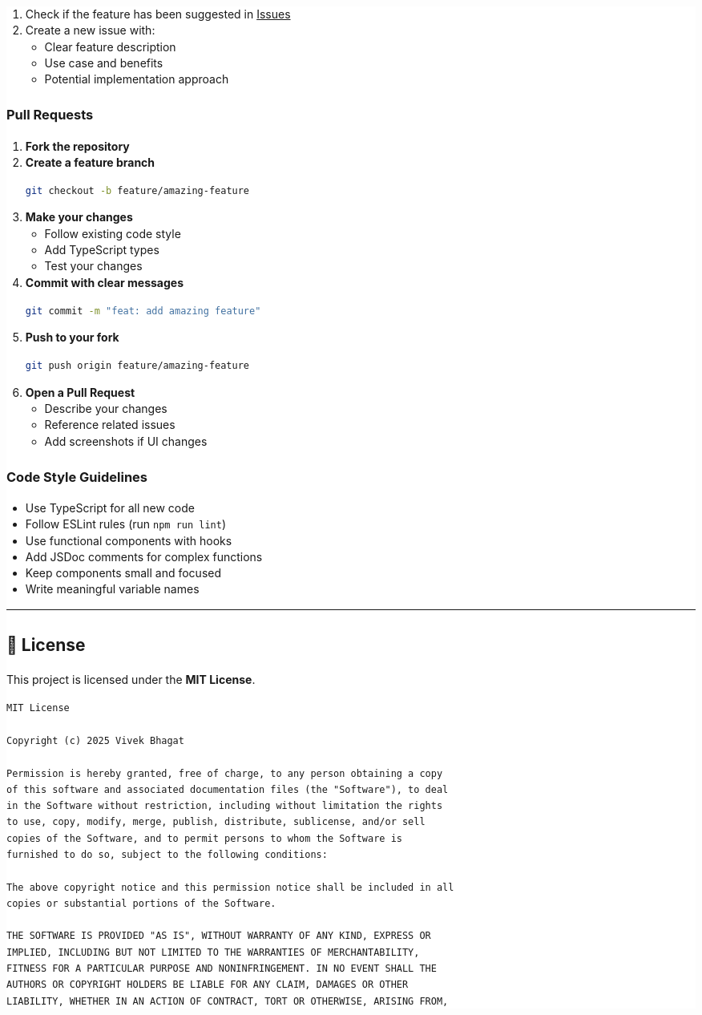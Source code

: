1. Check if the feature has been suggested in [Issues](https://github.com/Vivek-Bhagat/ENTNT-assignment/issues)
2. Create a new issue with:
   - Clear feature description
   - Use case and benefits
   - Potential implementation approach

### Pull Requests

1. **Fork the repository**
2. **Create a feature branch**
   ```bash
   git checkout -b feature/amazing-feature
   ```
3. **Make your changes**
   - Follow existing code style
   - Add TypeScript types
   - Test your changes
4. **Commit with clear messages**
   ```bash
   git commit -m "feat: add amazing feature"
   ```
5. **Push to your fork**
   ```bash
   git push origin feature/amazing-feature
   ```
6. **Open a Pull Request**
   - Describe your changes
   - Reference related issues
   - Add screenshots if UI changes

### Code Style Guidelines

- Use TypeScript for all new code
- Follow ESLint rules (run `npm run lint`)
- Use functional components with hooks
- Add JSDoc comments for complex functions
- Keep components small and focused
- Write meaningful variable names

---

## 📄 License

This project is licensed under the **MIT License**.

```
MIT License

Copyright (c) 2025 Vivek Bhagat

Permission is hereby granted, free of charge, to any person obtaining a copy
of this software and associated documentation files (the "Software"), to deal
in the Software without restriction, including without limitation the rights
to use, copy, modify, merge, publish, distribute, sublicense, and/or sell
copies of the Software, and to permit persons to whom the Software is
furnished to do so, subject to the following conditions:

The above copyright notice and this permission notice shall be included in all
copies or substantial portions of the Software.

THE SOFTWARE IS PROVIDED "AS IS", WITHOUT WARRANTY OF ANY KIND, EXPRESS OR
IMPLIED, INCLUDING BUT NOT LIMITED TO THE WARRANTIES OF MERCHANTABILITY,
FITNESS FOR A PARTICULAR PURPOSE AND NONINFRINGEMENT. IN NO EVENT SHALL THE
AUTHORS OR COPYRIGHT HOLDERS BE LIABLE FOR ANY CLAIM, DAMAGES OR OTHER
LIABILITY, WHETHER IN AN ACTION OF CONTRACT, TORT OR OTHERWISE, ARISING FROM,
```